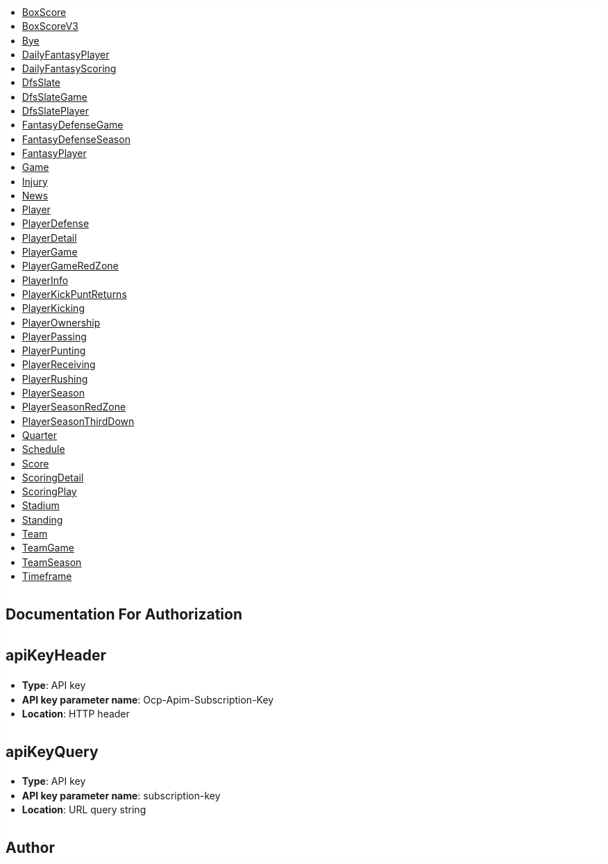  - [BoxScore](docs/BoxScore.md)
 - [BoxScoreV3](docs/BoxScoreV3.md)
 - [Bye](docs/Bye.md)
 - [DailyFantasyPlayer](docs/DailyFantasyPlayer.md)
 - [DailyFantasyScoring](docs/DailyFantasyScoring.md)
 - [DfsSlate](docs/DfsSlate.md)
 - [DfsSlateGame](docs/DfsSlateGame.md)
 - [DfsSlatePlayer](docs/DfsSlatePlayer.md)
 - [FantasyDefenseGame](docs/FantasyDefenseGame.md)
 - [FantasyDefenseSeason](docs/FantasyDefenseSeason.md)
 - [FantasyPlayer](docs/FantasyPlayer.md)
 - [Game](docs/Game.md)
 - [Injury](docs/Injury.md)
 - [News](docs/News.md)
 - [Player](docs/Player.md)
 - [PlayerDefense](docs/PlayerDefense.md)
 - [PlayerDetail](docs/PlayerDetail.md)
 - [PlayerGame](docs/PlayerGame.md)
 - [PlayerGameRedZone](docs/PlayerGameRedZone.md)
 - [PlayerInfo](docs/PlayerInfo.md)
 - [PlayerKickPuntReturns](docs/PlayerKickPuntReturns.md)
 - [PlayerKicking](docs/PlayerKicking.md)
 - [PlayerOwnership](docs/PlayerOwnership.md)
 - [PlayerPassing](docs/PlayerPassing.md)
 - [PlayerPunting](docs/PlayerPunting.md)
 - [PlayerReceiving](docs/PlayerReceiving.md)
 - [PlayerRushing](docs/PlayerRushing.md)
 - [PlayerSeason](docs/PlayerSeason.md)
 - [PlayerSeasonRedZone](docs/PlayerSeasonRedZone.md)
 - [PlayerSeasonThirdDown](docs/PlayerSeasonThirdDown.md)
 - [Quarter](docs/Quarter.md)
 - [Schedule](docs/Schedule.md)
 - [Score](docs/Score.md)
 - [ScoringDetail](docs/ScoringDetail.md)
 - [ScoringPlay](docs/ScoringPlay.md)
 - [Stadium](docs/Stadium.md)
 - [Standing](docs/Standing.md)
 - [Team](docs/Team.md)
 - [TeamGame](docs/TeamGame.md)
 - [TeamSeason](docs/TeamSeason.md)
 - [Timeframe](docs/Timeframe.md)


## Documentation For Authorization


## apiKeyHeader

- **Type**: API key
- **API key parameter name**: Ocp-Apim-Subscription-Key
- **Location**: HTTP header

## apiKeyQuery

- **Type**: API key
- **API key parameter name**: subscription-key
- **Location**: URL query string


## Author



